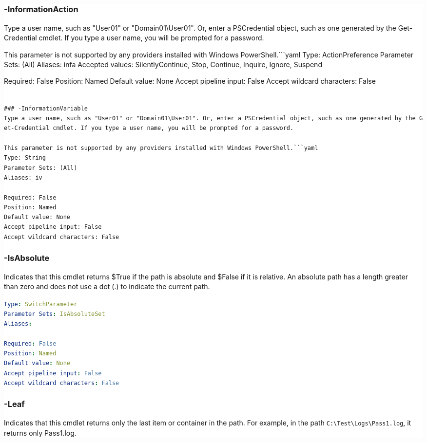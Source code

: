 ### -InformationAction
Type a user name, such as "User01" or "Domain01\User01". Or, enter a PSCredential object, such as one generated by the Get-Credential cmdlet. If you type a user name, you will be prompted for a password.

This parameter is not supported by any providers installed with Windows PowerShell.```yaml
Type: ActionPreference
Parameter Sets: (All)
Aliases: infa
Accepted values: SilentlyContinue, Stop, Continue, Inquire, Ignore, Suspend

Required: False
Position: Named
Default value: None
Accept pipeline input: False
Accept wildcard characters: False
```

### -InformationVariable
Type a user name, such as "User01" or "Domain01\User01". Or, enter a PSCredential object, such as one generated by the Get-Credential cmdlet. If you type a user name, you will be prompted for a password.

This parameter is not supported by any providers installed with Windows PowerShell.```yaml
Type: String
Parameter Sets: (All)
Aliases: iv

Required: False
Position: Named
Default value: None
Accept pipeline input: False
Accept wildcard characters: False
```

### -IsAbsolute
Indicates that this cmdlet returns $True if the path is absolute and $False if it is relative.
An absolute path has a length greater than zero and does not use a dot (.) to indicate the current path.

```yaml
Type: SwitchParameter
Parameter Sets: IsAbsoluteSet
Aliases: 

Required: False
Position: Named
Default value: None
Accept pipeline input: False
Accept wildcard characters: False
```

### -Leaf
Indicates that this cmdlet returns only the last item or container in the path.
For example, in the path `C:\Test\Logs\Pass1.log`, it returns only Pass1.log.
